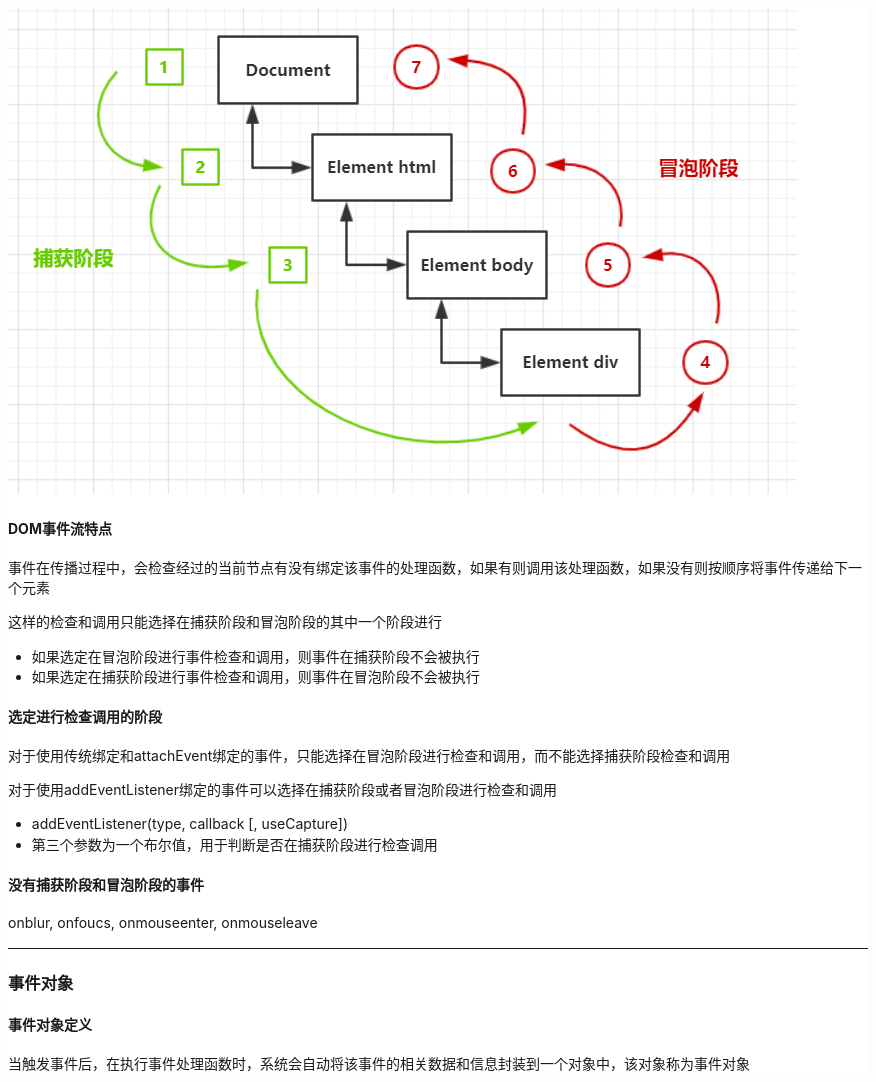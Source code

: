 ![](./images/dom_event_stream.png)

#### DOM事件流特点

事件在传播过程中，会检查经过的当前节点有没有绑定该事件的处理函数，如果有则调用该处理函数，如果没有则按顺序将事件传递给下一个元素

这样的检查和调用只能选择在捕获阶段和冒泡阶段的其中一个阶段进行
* 如果选定在冒泡阶段进行事件检查和调用，则事件在捕获阶段不会被执行
* 如果选定在捕获阶段进行事件检查和调用，则事件在冒泡阶段不会被执行

#### 选定进行检查调用的阶段

对于使用传统绑定和attachEvent绑定的事件，只能选择在冒泡阶段进行检查和调用，而不能选择捕获阶段检查和调用

对于使用addEventListener绑定的事件可以选择在捕获阶段或者冒泡阶段进行检查和调用
*  addEventListener(type, callback [, useCapture])
*  第三个参数为一个布尔值，用于判断是否在捕获阶段进行检查调用

#### 没有捕获阶段和冒泡阶段的事件

onblur, onfoucs, onmouseenter, onmouseleave

--------------------------------------------------------------------------------

### 事件对象

#### 事件对象定义

当触发事件后，在执行事件处理函数时，系统会自动将该事件的相关数据和信息封装到一个对象中，该对象称为事件对象
